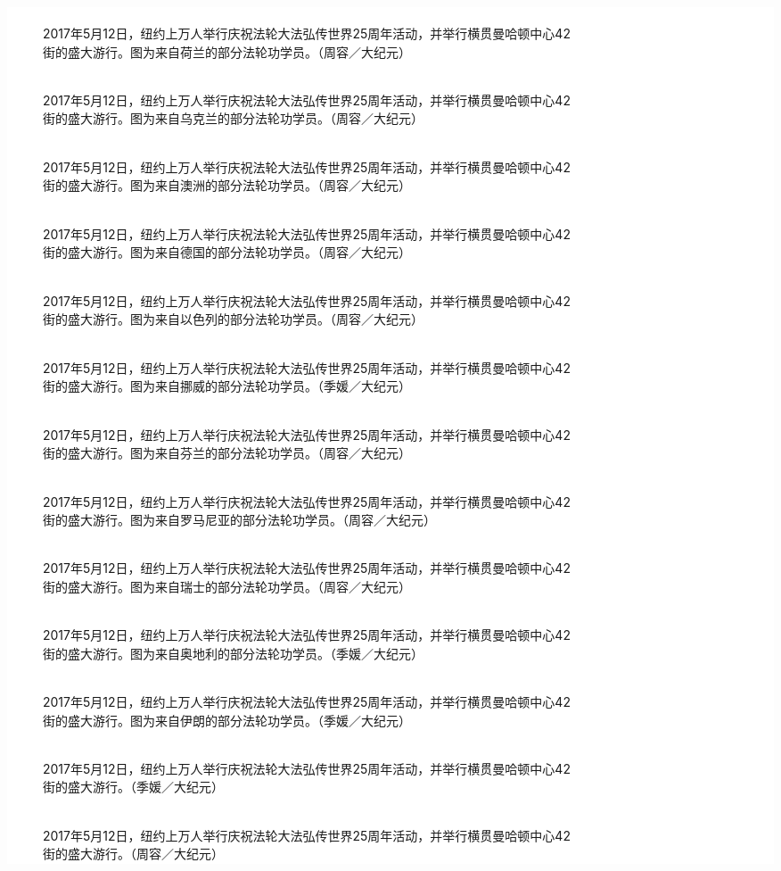 <figure id="attachment_9136294" style="width: 600px" class="wp-caption aligncenter"><a href="http://i.epochtimes.com/assets/uploads/2017/05/1705121215431749.jpg"><img class="size-large wp-image-9136294" title="" src="http://i.epochtimes.com/assets/uploads/2017/05/1705121215431749-600x400.jpg" alt="" width="600" b="400" /></a><figcaption class="wp-caption-text">2017年5月12日，纽约上万人举行庆祝法轮大法弘传世界25周年活动，并举行横贯曼哈顿中心42街的盛大游行。图为来自荷兰的部分法轮功学员。（周容／大纪元）</figcaption></figure>
<figure id="attachment_9136295" style="width: 600px" class="wp-caption aligncenter"><a href="http://i.epochtimes.com/assets/uploads/2017/05/1705121215591749.jpg"><img class="size-large wp-image-9136295" title="" src="http://i.epochtimes.com/assets/uploads/2017/05/1705121215591749-600x400.jpg" alt="" width="600" b="400" /></a><figcaption class="wp-caption-text">2017年5月12日，纽约上万人举行庆祝法轮大法弘传世界25周年活动，并举行横贯曼哈顿中心42街的盛大游行。图为来自乌克兰的部分法轮功学员。（周容／大纪元）</figcaption></figure>
<figure id="attachment_9136390" style="width: 600px" class="wp-caption aligncenter"><a href="http://i.epochtimes.com/assets/uploads/2017/05/1705121250051749.jpg"><img class="size-large wp-image-9136390" title="" src="http://i.epochtimes.com/assets/uploads/2017/05/1705121250051749-600x400.jpg" alt="" width="600" b="400" /></a><figcaption class="wp-caption-text">2017年5月12日，纽约上万人举行庆祝法轮大法弘传世界25周年活动，并举行横贯曼哈顿中心42街的盛大游行。图为来自澳洲的部分法轮功学员。（周容／大纪元）</figcaption></figure>
<figure id="attachment_9136298" style="width: 600px" class="wp-caption aligncenter"><a href="http://i.epochtimes.com/assets/uploads/2017/05/1705121249021749.jpg"><img class="size-large wp-image-9136298" title="" src="http://i.epochtimes.com/assets/uploads/2017/05/1705121249021749-600x400.jpg" alt="" width="600" b="400" /></a><figcaption class="wp-caption-text">2017年5月12日，纽约上万人举行庆祝法轮大法弘传世界25周年活动，并举行横贯曼哈顿中心42街的盛大游行。图为来自德国的部分法轮功学员。（周容／大纪元）</figcaption></figure>
<figure id="attachment_9136321" style="width: 600px" class="wp-caption aligncenter"><a href="http://i.epochtimes.com/assets/uploads/2017/05/1705121249381749.jpg"><img class="size-large wp-image-9136321" title="" src="http://i.epochtimes.com/assets/uploads/2017/05/1705121249381749-600x400.jpg" alt="" width="600" b="400" /></a><figcaption class="wp-caption-text">2017年5月12日，纽约上万人举行庆祝法轮大法弘传世界25周年活动，并举行横贯曼哈顿中心42街的盛大游行。图为来自以色列的部分法轮功学员。（周容／大纪元）</figcaption></figure>
<figure id="attachment_9155577" style="width: 600px" class="wp-caption aligncenter"><a href="http://i.epochtimes.com/assets/uploads/2017/05/170512153049815.jpg"><img class="size-large wp-image-9155577" title="" src="http://i.epochtimes.com/assets/uploads/2017/05/170512153049815-600x400.jpg" alt="" width="600" b="400" /></a><figcaption class="wp-caption-text">2017年5月12日，纽约上万人举行庆祝法轮大法弘传世界25周年活动，并举行横贯曼哈顿中心42街的盛大游行。图为来自挪威的部分法轮功学员。（季媛／大纪元）</figcaption></figure>
<figure id="attachment_9136323" style="width: 600px" class="wp-caption aligncenter"><a href="http://i.epochtimes.com/assets/uploads/2017/05/1705121249341749.jpg"><img class="size-large wp-image-9136323" title="" src="http://i.epochtimes.com/assets/uploads/2017/05/1705121249341749-600x400.jpg" alt="" width="600" b="400" /></a><figcaption class="wp-caption-text">2017年5月12日，纽约上万人举行庆祝法轮大法弘传世界25周年活动，并举行横贯曼哈顿中心42街的盛大游行。图为来自芬兰的部分法轮功学员。（周容／大纪元）</figcaption></figure>
<figure id="attachment_9136324" style="width: 600px" class="wp-caption aligncenter"><a href="http://i.epochtimes.com/assets/uploads/2017/05/1705121249461749.jpg"><img class="size-large wp-image-9136324" title="" src="http://i.epochtimes.com/assets/uploads/2017/05/1705121249461749-600x400.jpg" alt="" width="600" b="400" /></a><figcaption class="wp-caption-text">2017年5月12日，纽约上万人举行庆祝法轮大法弘传世界25周年活动，并举行横贯曼哈顿中心42街的盛大游行。图为来自罗马尼亚的部分法轮功学员。（周容／大纪元）</figcaption></figure>
<figure id="attachment_9136329" style="width: 600px" class="wp-caption aligncenter"><a href="http://i.epochtimes.com/assets/uploads/2017/05/1705121249421749.jpg"><img class="size-large wp-image-9136329" title="" src="http://i.epochtimes.com/assets/uploads/2017/05/1705121249421749-600x400.jpg" alt="" width="600" b="400" /></a><figcaption class="wp-caption-text">2017年5月12日，纽约上万人举行庆祝法轮大法弘传世界25周年活动，并举行横贯曼哈顿中心42街的盛大游行。图为来自瑞士的部分法轮功学员。（周容／大纪元）</figcaption></figure>
<figure id="attachment_9155530" style="width: 600px" class="wp-caption aligncenter"><a href="http://i.epochtimes.com/assets/uploads/2017/05/170512152916815.jpg"><img class="size-large wp-image-9155530" title="" src="http://i.epochtimes.com/assets/uploads/2017/05/170512152916815-600x400.jpg" alt="" width="600" b="400" /></a><figcaption class="wp-caption-text">2017年5月12日，纽约上万人举行庆祝法轮大法弘传世界25周年活动，并举行横贯曼哈顿中心42街的盛大游行。图为来自奥地利的部分法轮功学员。（季媛／大纪元）</figcaption></figure>
<figure id="attachment_9155551" style="width: 600px" class="wp-caption aligncenter"><a href="http://i.epochtimes.com/assets/uploads/2017/05/170512152906815.jpg"><img class="size-large wp-image-9155551" title="" src="http://i.epochtimes.com/assets/uploads/2017/05/170512152906815-600x400.jpg" alt="" width="600" b="400" /></a><figcaption class="wp-caption-text">2017年5月12日，纽约上万人举行庆祝法轮大法弘传世界25周年活动，并举行横贯曼哈顿中心42街的盛大游行。图为来自伊朗的部分法轮功学员。（季媛／大纪元）</figcaption></figure>
<figure id="attachment_9155566" style="width: 600px" class="wp-caption aligncenter"><a href="http://i.epochtimes.com/assets/uploads/2017/05/170512151556815.jpg"><img class="size-large wp-image-9155566" title="" src="http://i.epochtimes.com/assets/uploads/2017/05/170512151556815-600x400.jpg" alt="" width="600" b="400" /></a><figcaption class="wp-caption-text">2017年5月12日，纽约上万人举行庆祝法轮大法弘传世界25周年活动，并举行横贯曼哈顿中心42街的盛大游行。（季媛／大纪元）</figcaption></figure>
<figure id="attachment_9136335" style="width: 600px" class="wp-caption aligncenter"><a href="http://i.epochtimes.com/assets/uploads/2017/05/1705121248431749.jpg"><img class="size-large wp-image-9136335" title="" src="http://i.epochtimes.com/assets/uploads/2017/05/1705121248431749-600x400.jpg" alt="" width="600" b="400" /></a><figcaption class="wp-caption-text">2017年5月12日，纽约上万人举行庆祝法轮大法弘传世界25周年活动，并举行横贯曼哈顿中心42街的盛大游行。（周容／大纪元）</figcaption></figure>